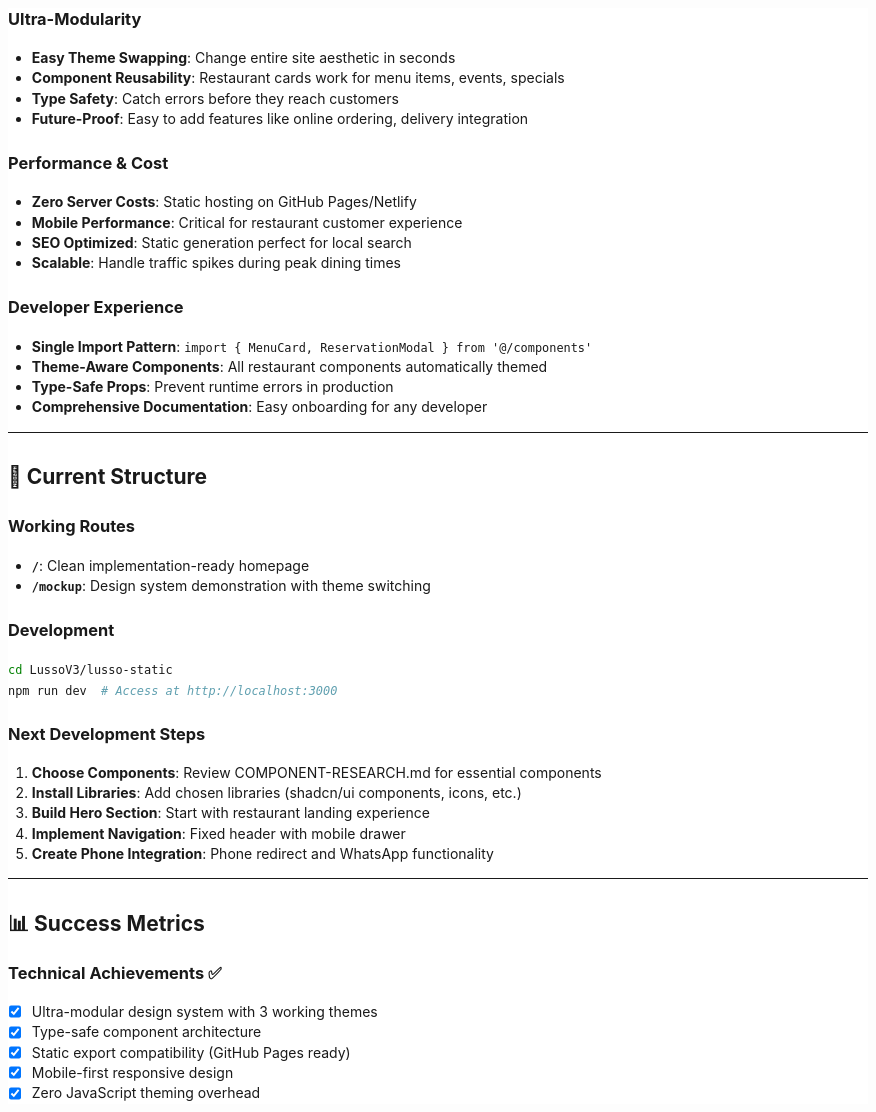 ### **Ultra-Modularity**
- **Easy Theme Swapping**: Change entire site aesthetic in seconds
- **Component Reusability**: Restaurant cards work for menu items, events, specials
- **Type Safety**: Catch errors before they reach customers
- **Future-Proof**: Easy to add features like online ordering, delivery integration

### **Performance & Cost**
- **Zero Server Costs**: Static hosting on GitHub Pages/Netlify
- **Mobile Performance**: Critical for restaurant customer experience
- **SEO Optimized**: Static generation perfect for local search
- **Scalable**: Handle traffic spikes during peak dining times

### **Developer Experience**
- **Single Import Pattern**: `import { MenuCard, ReservationModal } from '@/components'`
- **Theme-Aware Components**: All restaurant components automatically themed
- **Type-Safe Props**: Prevent runtime errors in production
- **Comprehensive Documentation**: Easy onboarding for any developer

---

## 🚀 Current Structure

### **Working Routes**
- **`/`**: Clean implementation-ready homepage
- **`/mockup`**: Design system demonstration with theme switching

### **Development**
```bash
cd LussoV3/lusso-static
npm run dev  # Access at http://localhost:3000
```

### **Next Development Steps**
1. **Choose Components**: Review COMPONENT-RESEARCH.md for essential components
2. **Install Libraries**: Add chosen libraries (shadcn/ui components, icons, etc.)
3. **Build Hero Section**: Start with restaurant landing experience
4. **Implement Navigation**: Fixed header with mobile drawer
5. **Create Phone Integration**: Phone redirect and WhatsApp functionality

---

## 📊 Success Metrics

### **Technical Achievements ✅**
- [x] Ultra-modular design system with 3 working themes
- [x] Type-safe component architecture 
- [x] Static export compatibility (GitHub Pages ready)
- [x] Mobile-first responsive design
- [x] Zero JavaScript theming overhead
